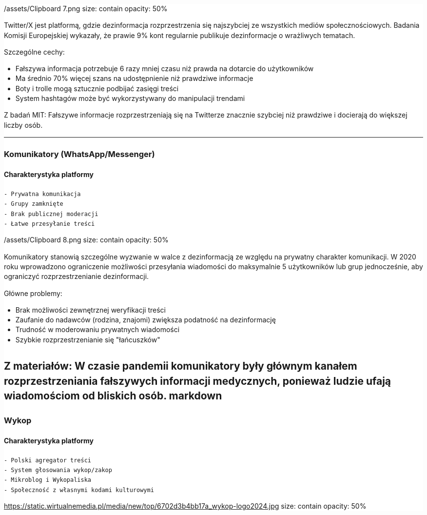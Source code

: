 /assets/Clipboard 7.png
size: contain
opacity: 50%

Twitter/X jest platformą, gdzie dezinformacja rozprzestrzenia się najszybciej ze wszystkich mediów społecznościowych. Badania Komisji Europejskiej wykazały, że prawie 9% kont regularnie publikuje dezinformacje o wrażliwych tematach.

Szczególne cechy:
- Fałszywa informacja potrzebuje 6 razy mniej czasu niż prawda na dotarcie do użytkowników
- Ma średnio 70% więcej szans na udostępnienie niż prawdziwe informacje
- Boty i trolle mogą sztucznie podbijać zasięgi treści
- System hashtagów może być wykorzystywany do manipulacji trendami

Z badań MIT: Fałszywe informacje rozprzestrzeniają się na Twitterze znacznie szybciej niż prawdziwe i docierają do większej liczby osób.

---
### Komunikatory (WhatsApp/Messenger)
#### Charakterystyka platformy
	- Prywatna komunikacja
	- Grupy zamknięte
	- Brak publicznej moderacji
	- Łatwe przesyłanie treści

/assets/Clipboard 8.png
size: contain
opacity: 50%

Komunikatory stanowią szczególne wyzwanie w walce z dezinformacją ze względu na prywatny charakter komunikacji. W 2020 roku wprowadzono ograniczenie możliwości przesyłania wiadomości do maksymalnie 5 użytkowników lub grup jednocześnie, aby ograniczyć rozprzestrzenianie dezinformacji.

Główne problemy:
- Brak możliwości zewnętrznej weryfikacji treści
- Zaufanie do nadawców (rodzina, znajomi) zwiększa podatność na dezinformację
- Trudność w moderowaniu prywatnych wiadomości
- Szybkie rozprzestrzenianie się "łańcuszków"

Z materiałów: W czasie pandemii komunikatory były głównym kanałem rozprzestrzeniania fałszywych informacji medycznych, ponieważ ludzie ufają wiadomościom od bliskich osób.
markdown
---
### Wykop
#### Charakterystyka platformy
	- Polski agregator treści
	- System głosowania wykop/zakop
	- Mikroblog i Wykopaliska
	- Społeczność z własnymi kodami kulturowymi

https://static.wirtualnemedia.pl/media/new/top/6702d3b4bb17a_wykop-logo2024.jpg
size: contain
opacity: 50%
